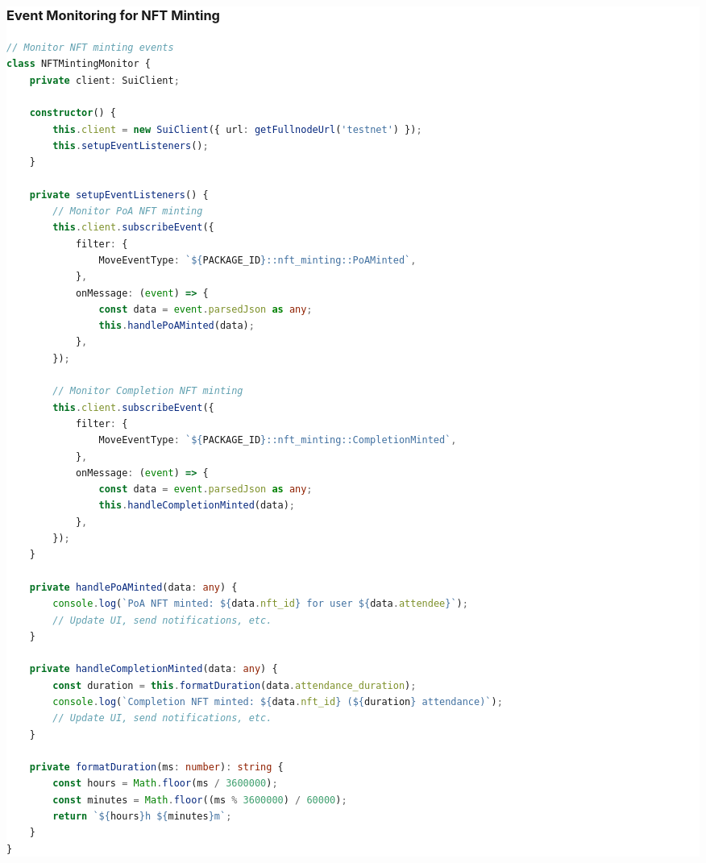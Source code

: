 ### Event Monitoring for NFT Minting
```typescript
// Monitor NFT minting events
class NFTMintingMonitor {
    private client: SuiClient;
    
    constructor() {
        this.client = new SuiClient({ url: getFullnodeUrl('testnet') });
        this.setupEventListeners();
    }
    
    private setupEventListeners() {
        // Monitor PoA NFT minting
        this.client.subscribeEvent({
            filter: {
                MoveEventType: `${PACKAGE_ID}::nft_minting::PoAMinted`,
            },
            onMessage: (event) => {
                const data = event.parsedJson as any;
                this.handlePoAMinted(data);
            },
        });
        
        // Monitor Completion NFT minting
        this.client.subscribeEvent({
            filter: {
                MoveEventType: `${PACKAGE_ID}::nft_minting::CompletionMinted`,
            },
            onMessage: (event) => {
                const data = event.parsedJson as any;
                this.handleCompletionMinted(data);
            },
        });
    }
    
    private handlePoAMinted(data: any) {
        console.log(`PoA NFT minted: ${data.nft_id} for user ${data.attendee}`);
        // Update UI, send notifications, etc.
    }
    
    private handleCompletionMinted(data: any) {
        const duration = this.formatDuration(data.attendance_duration);
        console.log(`Completion NFT minted: ${data.nft_id} (${duration} attendance)`);
        // Update UI, send notifications, etc.
    }
    
    private formatDuration(ms: number): string {
        const hours = Math.floor(ms / 3600000);
        const minutes = Math.floor((ms % 3600000) / 60000);
        return `${hours}h ${minutes}m`;
    }
}
```
